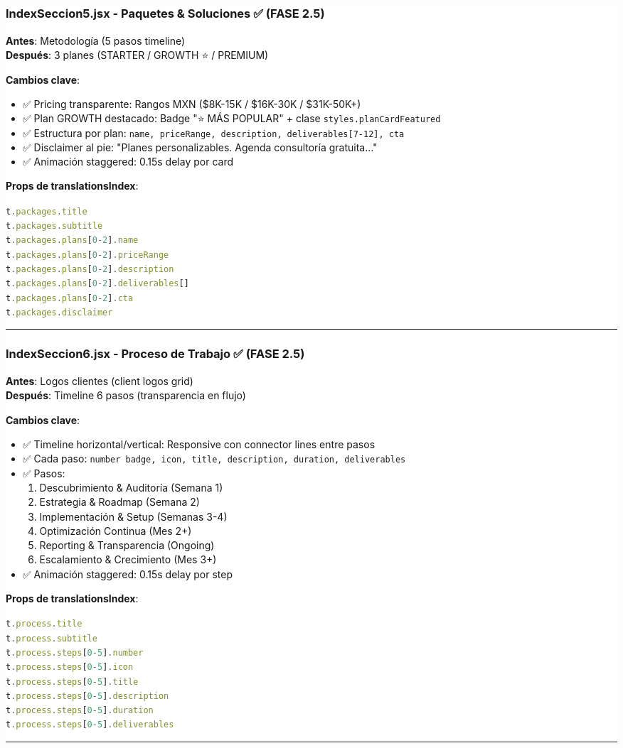
### **IndexSeccion5.jsx** - Paquetes & Soluciones ✅ (FASE 2.5)
**Antes**: Metodología (5 pasos timeline)  
**Después**: 3 planes (STARTER / GROWTH ⭐ / PREMIUM)

**Cambios clave**:
- ✅ Pricing transparente: Rangos MXN ($8K-15K / $16K-30K / $31K-50K+)
- ✅ Plan GROWTH destacado: Badge "⭐ MÁS POPULAR" + clase `styles.planCardFeatured`
- ✅ Estructura por plan: `name, priceRange, description, deliverables[7-12], cta`
- ✅ Disclaimer al pie: "Planes personalizables. Agenda consultoría gratuita..."
- ✅ Animación staggered: 0.15s delay por card

**Props de translationsIndex**:
```javascript
t.packages.title
t.packages.subtitle
t.packages.plans[0-2].name
t.packages.plans[0-2].priceRange
t.packages.plans[0-2].description
t.packages.plans[0-2].deliverables[]
t.packages.plans[0-2].cta
t.packages.disclaimer
```

---

### **IndexSeccion6.jsx** - Proceso de Trabajo ✅ (FASE 2.5)
**Antes**: Logos clientes (client logos grid)  
**Después**: Timeline 6 pasos (transparencia en flujo)

**Cambios clave**:
- ✅ Timeline horizontal/vertical: Responsive con connector lines entre pasos
- ✅ Cada paso: `number badge, icon, title, description, duration, deliverables`
- ✅ Pasos:
  1. Descubrimiento & Auditoría (Semana 1)
  2. Estrategia & Roadmap (Semana 2)
  3. Implementación & Setup (Semanas 3-4)
  4. Optimización Continua (Mes 2+)
  5. Reporting & Transparencia (Ongoing)
  6. Escalamiento & Crecimiento (Mes 3+)
- ✅ Animación staggered: 0.15s delay por step

**Props de translationsIndex**:
```javascript
t.process.title
t.process.subtitle
t.process.steps[0-5].number
t.process.steps[0-5].icon
t.process.steps[0-5].title
t.process.steps[0-5].description
t.process.steps[0-5].duration
t.process.steps[0-5].deliverables
```

---